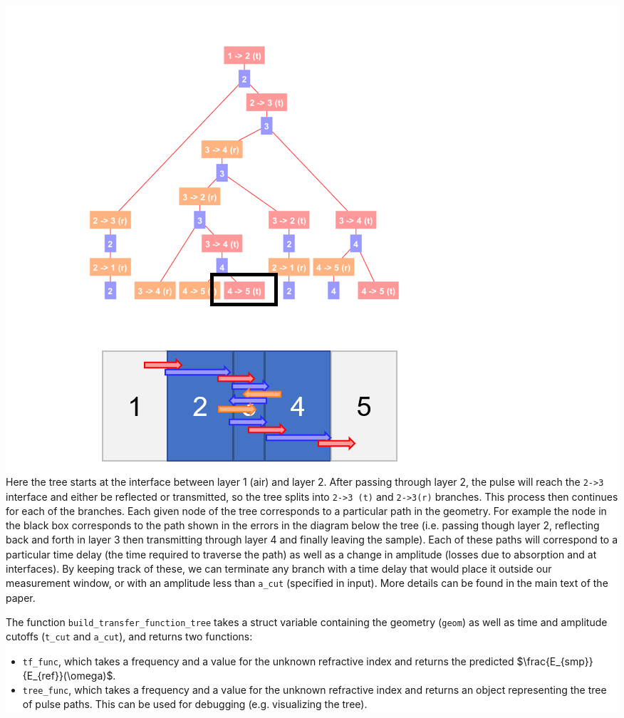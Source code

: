    ![](docs/fig03.png)

   Here the tree starts at the interface between layer 1 (air) and layer 2. After passing through layer 2, the pulse will reach the `2->3` interface and either be reflected or transmitted, so the tree splits into `2->3 (t)` and `2->3(r)` branches. This process then continues for each of the branches. Each given node of the tree corresponds to a particular path in the geometry. For example the node in the black box corresponds to the path shown in the errors in the diagram below the tree (i.e. passing though layer 2, reflecting back and forth in layer 3 then transmitting through layer 4 and finally leaving the sample). Each of these paths will correspond to a particular time delay (the time required to traverse the path) as well as a change in amplitude (losses due to absorption and at interfaces). By keeping track of these, we can terminate any branch with a time delay that would place it outside our measurement window, or with an amplitude less than `a_cut` (specified in input). More details can be found in the main text of the paper.

   The function `build_transfer_function_tree` takes a struct variable containing the geometry (`geom`) as well as time and amplitude cutoffs (`t_cut` and `a_cut`), and returns two functions:

   * `tf_func`, which takes a frequency and a value for the unknown refractive index and returns the predicted $\frac{E_{smp}}{E_{ref}}(\omega)$.
   * `tree_func`, which takes a frequency and a value for the unknown refractive index and returns an object representing the tree of pulse paths. This can be used for debugging (e.g. visualizing the tree).
